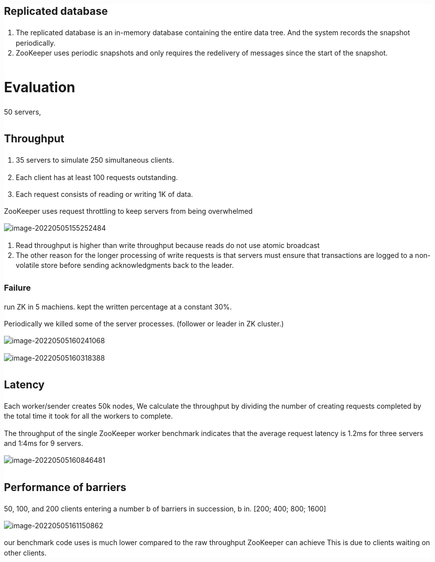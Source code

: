 ## Replicated database

1. The replicated database is an in-memory database containing the entire data tree. And the system records the snapshot periodically. 
2. ZooKeeper uses periodic snapshots and only requires the redelivery of messages since the start of the snapshot.

# Evaluation

50 servers, 

## Throughput

1. 35 servers to simulate 250 simultaneous clients.

2. Each client has at least 100 requests outstanding.

3. Each request consists of reading or writing 1K of data.

ZooKeeper uses request throttling to keep servers from being overwhelmed

![image-20220505155252484](https://github.com/NLGithubWP/tech-notebook/raw/master/img/a_img_store/image-20220505155252484.png)

1. Read throughput is higher than write throughput because reads do not use atomic broadcast
2. The other reason for the longer processing of write requests is that servers must ensure that transactions are logged to a non-volatile store before sending acknowledgments back to the leader.

### Failure

run ZK in 5 machiens. kept the written percentage at a constant 30%. 

Periodically we killed some of the server processes. (follower or leader in ZK cluster.)

![image-20220505160241068](https://github.com/NLGithubWP/tech-notebook/raw/master/img/a_img_store/image-20220505160241068.png)



![image-20220505160318388](https://github.com/NLGithubWP/tech-notebook/raw/master/img/a_img_store/image-20220505160318388.png)

## Latency

Each worker/sender creates 50k nodes, We calculate the throughput by dividing the number of creating requests completed by the total time it took for all the workers to complete.

The throughput of the single ZooKeeper worker benchmark indicates that the average request latency is 1.2ms for three servers and 1:4ms for 9 servers.

![image-20220505160846481](https://github.com/NLGithubWP/tech-notebook/raw/master/img/a_img_store/image-20220505160846481.png)

## Performance of barriers

50, 100, and 200 clients entering a number b of barriers in succession, b in. [200; 400; 800; 1600]

![image-20220505161150862](https://github.com/NLGithubWP/tech-notebook/raw/master/img/a_img_store/image-20220505161150862.png)

our benchmark code uses is much lower compared to the raw throughput ZooKeeper can achieve  This is due to clients waiting on other clients.